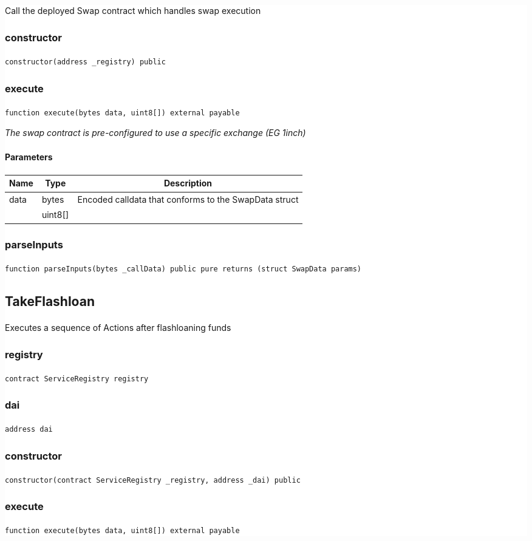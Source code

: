 Call the deployed Swap contract which handles swap execution

### constructor

```solidity
constructor(address _registry) public
```

### execute

```solidity
function execute(bytes data, uint8[]) external payable
```

_The swap contract is pre-configured to use a specific exchange (EG 1inch)_

#### Parameters

| Name | Type | Description |
| ---- | ---- | ----------- |
| data | bytes | Encoded calldata that conforms to the SwapData struct |
|  | uint8[] |  |

### parseInputs

```solidity
function parseInputs(bytes _callData) public pure returns (struct SwapData params)
```

## TakeFlashloan

Executes a sequence of Actions after flashloaning funds

### registry

```solidity
contract ServiceRegistry registry
```

### dai

```solidity
address dai
```

### constructor

```solidity
constructor(contract ServiceRegistry _registry, address _dai) public
```

### execute

```solidity
function execute(bytes data, uint8[]) external payable
```
